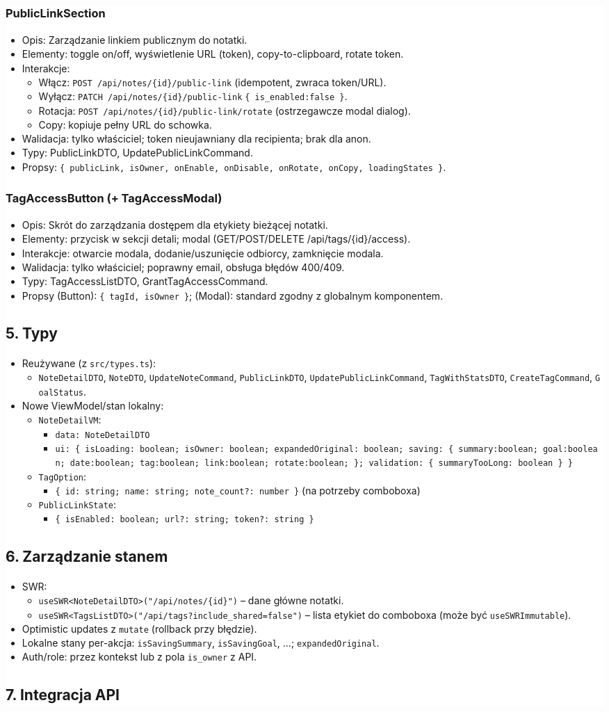 ### PublicLinkSection

- Opis: Zarządzanie linkiem publicznym do notatki.
- Elementy: toggle on/off, wyświetlenie URL (token), copy-to-clipboard, rotate token.
- Interakcje:
  - Włącz: `POST /api/notes/{id}/public-link` (idempotent, zwraca token/URL).
  - Wyłącz: `PATCH /api/notes/{id}/public-link` `{ is_enabled:false }`.
  - Rotacja: `POST /api/notes/{id}/public-link/rotate` (ostrzegawcze modal dialog).
  - Copy: kopiuje pełny URL do schowka.
- Walidacja: tylko właściciel; token nieujawniany dla recipienta; brak dla anon.
- Typy: PublicLinkDTO, UpdatePublicLinkCommand.
- Propsy: `{ publicLink, isOwner, onEnable, onDisable, onRotate, onCopy, loadingStates }`.

### TagAccessButton (+ TagAccessModal)

- Opis: Skrót do zarządzania dostępem dla etykiety bieżącej notatki.
- Elementy: przycisk w sekcji detali; modal (GET/POST/DELETE /api/tags/{id}/access).
- Interakcje: otwarcie modala, dodanie/uszunięcie odbiorcy, zamknięcie modala.
- Walidacja: tylko właściciel; poprawny email, obsługa błędów 400/409.
- Typy: TagAccessListDTO, GrantTagAccessCommand.
- Propsy (Button): `{ tagId, isOwner }`; (Modal): standard zgodny z globalnym komponentem.

## 5. Typy

- Reużywane (z `src/types.ts`):
  - `NoteDetailDTO`, `NoteDTO`, `UpdateNoteCommand`, `PublicLinkDTO`, `UpdatePublicLinkCommand`, `TagWithStatsDTO`, `CreateTagCommand`, `GoalStatus`.
- Nowe ViewModel/stan lokalny:
  - `NoteDetailVM`:
    - `data: NoteDetailDTO`
    - `ui: { isLoading: boolean; isOwner: boolean; expandedOriginal: boolean; saving: { summary:boolean; goal:boolean; date:boolean; tag:boolean; link:boolean; rotate:boolean; }; validation: { summaryTooLong: boolean } }`
  - `TagOption`:
    - `{ id: string; name: string; note_count?: number }` (na potrzeby comboboxa)
  - `PublicLinkState`:
    - `{ isEnabled: boolean; url?: string; token?: string }`

## 6. Zarządzanie stanem

- SWR:
  - `useSWR<NoteDetailDTO>("/api/notes/{id}")` – dane główne notatki.
  - `useSWR<TagsListDTO>("/api/tags?include_shared=false")` – lista etykiet do comboboxa (może być `useSWRImmutable`).
- Optimistic updates z `mutate` (rollback przy błędzie).
- Lokalne stany per-akcja: `isSavingSummary`, `isSavingGoal`, ...; `expandedOriginal`.
- Auth/role: przez kontekst lub z pola `is_owner` z API.

## 7. Integracja API

